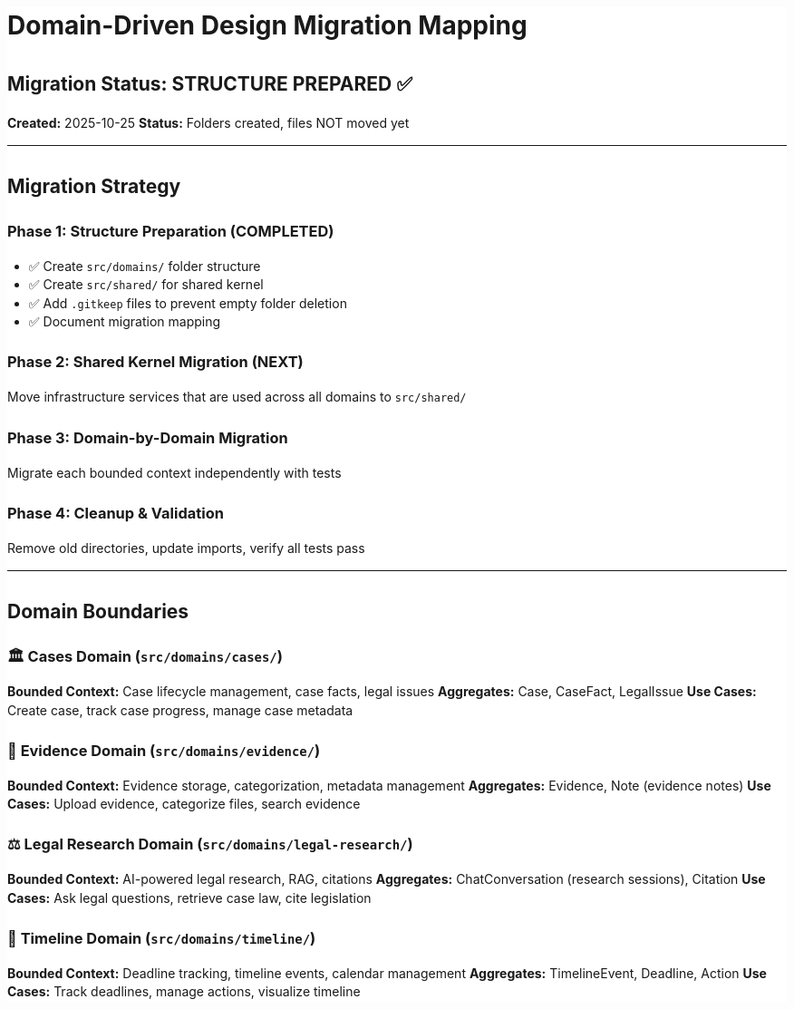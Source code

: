 # Domain-Driven Design Migration Mapping

## Migration Status: STRUCTURE PREPARED ✅
**Created:** 2025-10-25
**Status:** Folders created, files NOT moved yet

---

## Migration Strategy

### Phase 1: Structure Preparation (COMPLETED)
- ✅ Create `src/domains/` folder structure
- ✅ Create `src/shared/` for shared kernel
- ✅ Add `.gitkeep` files to prevent empty folder deletion
- ✅ Document migration mapping

### Phase 2: Shared Kernel Migration (NEXT)
Move infrastructure services that are used across all domains to `src/shared/`

### Phase 3: Domain-by-Domain Migration
Migrate each bounded context independently with tests

### Phase 4: Cleanup & Validation
Remove old directories, update imports, verify all tests pass

---

## Domain Boundaries

### 🏛️ **Cases Domain** (`src/domains/cases/`)
**Bounded Context:** Case lifecycle management, case facts, legal issues
**Aggregates:** Case, CaseFact, LegalIssue
**Use Cases:** Create case, track case progress, manage case metadata

### 📁 **Evidence Domain** (`src/domains/evidence/`)
**Bounded Context:** Evidence storage, categorization, metadata management
**Aggregates:** Evidence, Note (evidence notes)
**Use Cases:** Upload evidence, categorize files, search evidence

### ⚖️ **Legal Research Domain** (`src/domains/legal-research/`)
**Bounded Context:** AI-powered legal research, RAG, citations
**Aggregates:** ChatConversation (research sessions), Citation
**Use Cases:** Ask legal questions, retrieve case law, cite legislation

### 📅 **Timeline Domain** (`src/domains/timeline/`)
**Bounded Context:** Deadline tracking, timeline events, calendar management
**Aggregates:** TimelineEvent, Deadline, Action
**Use Cases:** Track deadlines, manage actions, visualize timeline
